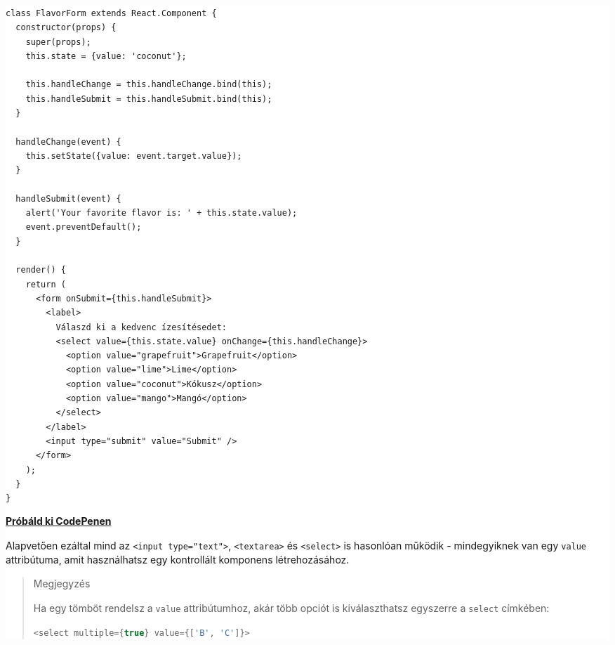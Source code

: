 ```javascript{4,10-12,24}
class FlavorForm extends React.Component {
  constructor(props) {
    super(props);
    this.state = {value: 'coconut'};

    this.handleChange = this.handleChange.bind(this);
    this.handleSubmit = this.handleSubmit.bind(this);
  }

  handleChange(event) {
    this.setState({value: event.target.value});
  }

  handleSubmit(event) {
    alert('Your favorite flavor is: ' + this.state.value);
    event.preventDefault();
  }

  render() {
    return (
      <form onSubmit={this.handleSubmit}>
        <label>
          Válaszd ki a kedvenc ízesítésedet:
          <select value={this.state.value} onChange={this.handleChange}>
            <option value="grapefruit">Grapefruit</option>
            <option value="lime">Lime</option>
            <option value="coconut">Kókusz</option>
            <option value="mango">Mangó</option>
          </select>
        </label>
        <input type="submit" value="Submit" />
      </form>
    );
  }
}
```

[**Próbáld ki CodePenen**](https://codepen.io/gaearon/pen/JbbEzX?editors=0010)

Alapvetően ezáltal mind az `<input type="text">`, `<textarea>` és `<select>` is hasonlóan működik - mindegyiknek van egy `value` attribútuma, amit használhatsz egy kontrollált komponens létrehozásához.

> Megjegyzés
>
> Ha egy tömböt rendelsz a `value` attribútumhoz, akár több opciót is kiválaszthatsz egyszerre a `select` címkében:
>
>```js
><select multiple={true} value={['B', 'C']}>
>```


  [name]: value